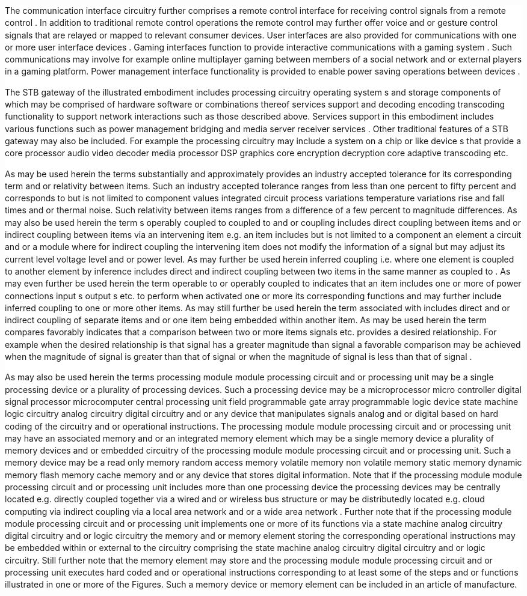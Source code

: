The communication interface circuitry further comprises a remote control interface for receiving control signals from a remote control . In addition to traditional remote control operations the remote control may further offer voice and or gesture control signals that are relayed or mapped to relevant consumer devices. User interfaces are also provided for communications with one or more user interface devices . Gaming interfaces function to provide interactive communications with a gaming system . Such communications may involve for example online multiplayer gaming between members of a social network and or external players in a gaming platform. Power management interface functionality is provided to enable power saving operations between devices .

The STB gateway of the illustrated embodiment includes processing circuitry operating system s and storage components of which may be comprised of hardware software or combinations thereof services support and decoding encoding transcoding functionality to support network interactions such as those described above. Services support in this embodiment includes various functions such as power management bridging and media server receiver services . Other traditional features of a STB gateway may also be included. For example the processing circuitry may include a system on a chip or like device s that provide a core processor audio video decoder media processor DSP graphics core encryption decryption core adaptive transcoding etc.

As may be used herein the terms substantially and approximately provides an industry accepted tolerance for its corresponding term and or relativity between items. Such an industry accepted tolerance ranges from less than one percent to fifty percent and corresponds to but is not limited to component values integrated circuit process variations temperature variations rise and fall times and or thermal noise. Such relativity between items ranges from a difference of a few percent to magnitude differences. As may also be used herein the term s operably coupled to coupled to and or coupling includes direct coupling between items and or indirect coupling between items via an intervening item e.g. an item includes but is not limited to a component an element a circuit and or a module where for indirect coupling the intervening item does not modify the information of a signal but may adjust its current level voltage level and or power level. As may further be used herein inferred coupling i.e. where one element is coupled to another element by inference includes direct and indirect coupling between two items in the same manner as coupled to . As may even further be used herein the term operable to or operably coupled to indicates that an item includes one or more of power connections input s output s etc. to perform when activated one or more its corresponding functions and may further include inferred coupling to one or more other items. As may still further be used herein the term associated with includes direct and or indirect coupling of separate items and or one item being embedded within another item. As may be used herein the term compares favorably indicates that a comparison between two or more items signals etc. provides a desired relationship. For example when the desired relationship is that signal has a greater magnitude than signal a favorable comparison may be achieved when the magnitude of signal is greater than that of signal or when the magnitude of signal is less than that of signal .

As may also be used herein the terms processing module module processing circuit and or processing unit may be a single processing device or a plurality of processing devices. Such a processing device may be a microprocessor micro controller digital signal processor microcomputer central processing unit field programmable gate array programmable logic device state machine logic circuitry analog circuitry digital circuitry and or any device that manipulates signals analog and or digital based on hard coding of the circuitry and or operational instructions. The processing module module processing circuit and or processing unit may have an associated memory and or an integrated memory element which may be a single memory device a plurality of memory devices and or embedded circuitry of the processing module module processing circuit and or processing unit. Such a memory device may be a read only memory random access memory volatile memory non volatile memory static memory dynamic memory flash memory cache memory and or any device that stores digital information. Note that if the processing module module processing circuit and or processing unit includes more than one processing device the processing devices may be centrally located e.g. directly coupled together via a wired and or wireless bus structure or may be distributedly located e.g. cloud computing via indirect coupling via a local area network and or a wide area network . Further note that if the processing module module processing circuit and or processing unit implements one or more of its functions via a state machine analog circuitry digital circuitry and or logic circuitry the memory and or memory element storing the corresponding operational instructions may be embedded within or external to the circuitry comprising the state machine analog circuitry digital circuitry and or logic circuitry. Still further note that the memory element may store and the processing module module processing circuit and or processing unit executes hard coded and or operational instructions corresponding to at least some of the steps and or functions illustrated in one or more of the Figures. Such a memory device or memory element can be included in an article of manufacture.
